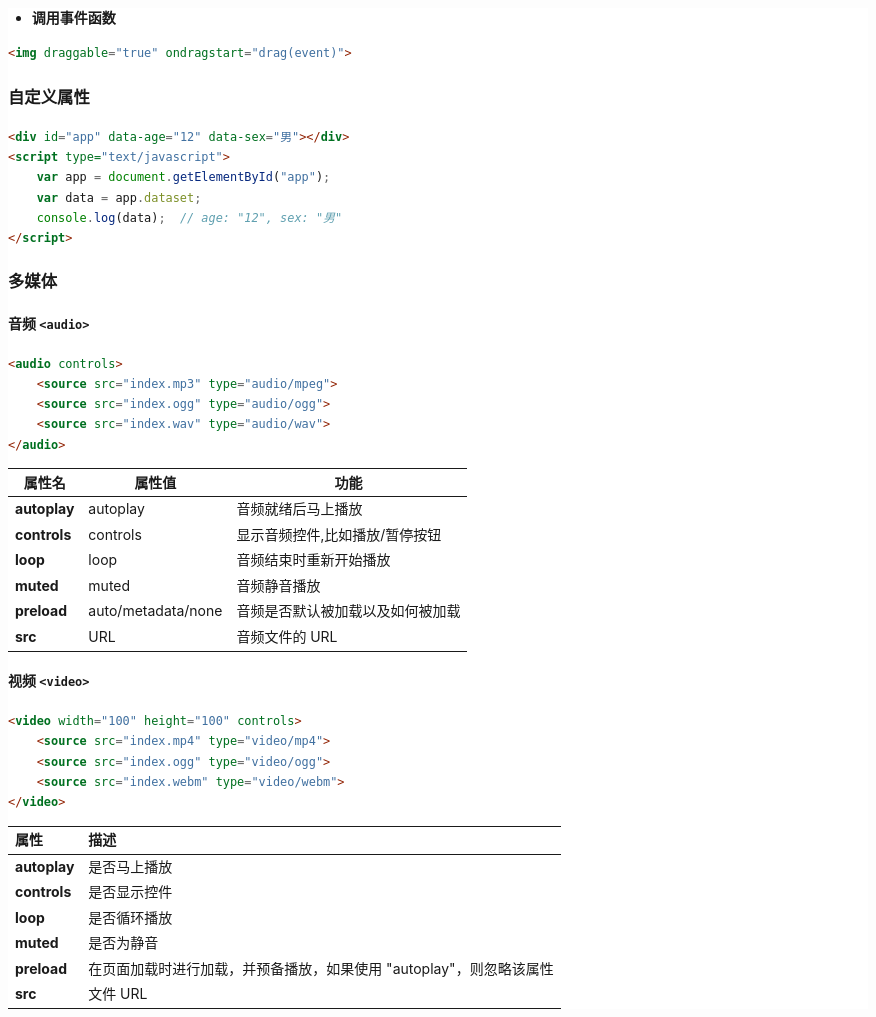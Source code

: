 - **调用事件函数**

```html
<img draggable="true" ondragstart="drag(event)">
```

### 自定义属性

```html
<div id="app" data-age="12" data-sex="男"></div>
<script type="text/javascript">
	var app = document.getElementById("app");
	var data = app.dataset;
	console.log(data);	// age: "12", sex: "男"
</script>
```

### 多媒体

#### 音频 `<audio>`

```html
<audio controls>
	<source src="index.mp3" type="audio/mpeg">
    <source src="index.ogg" type="audio/ogg">
    <source src="index.wav" type="audio/wav">
</audio>
```

| 属性名       | 属性值             | 功能                             |
| ------------ | ------------------ | -------------------------------- |
| **autoplay** | autoplay           | 音频就绪后马上播放               |
| **controls** | controls           | 显示音频控件,比如播放/暂停按钮   |
| **loop**     | loop               | 音频结束时重新开始播放           |
| **muted**    | muted              | 音频静音播放                     |
| **preload**  | auto/metadata/none | 音频是否默认被加载以及如何被加载 |
| **src**      | URL                | 音频文件的 URL                   |

#### 视频 `<video>`

```html
<video width="100" height="100" controls>
	<source src="index.mp4" type="video/mp4">
	<source src="index.ogg" type="video/ogg">
    <source src="index.webm" type="video/webm">
</video>
```

| 属性         | 描述                                                                |
| :----------- | :------------------------------------------------------------------ |
| **autoplay** | 是否马上播放                                                        |
| **controls** | 是否显示控件                                                        |
| **loop**     | 是否循环播放                                                        |
| **muted**    | 是否为静音                                                          |
| **preload**  | 在页面加载时进行加载，并预备播放，如果使用 "autoplay"，则忽略该属性 |
| **src**      | 文件 URL                                                            |
